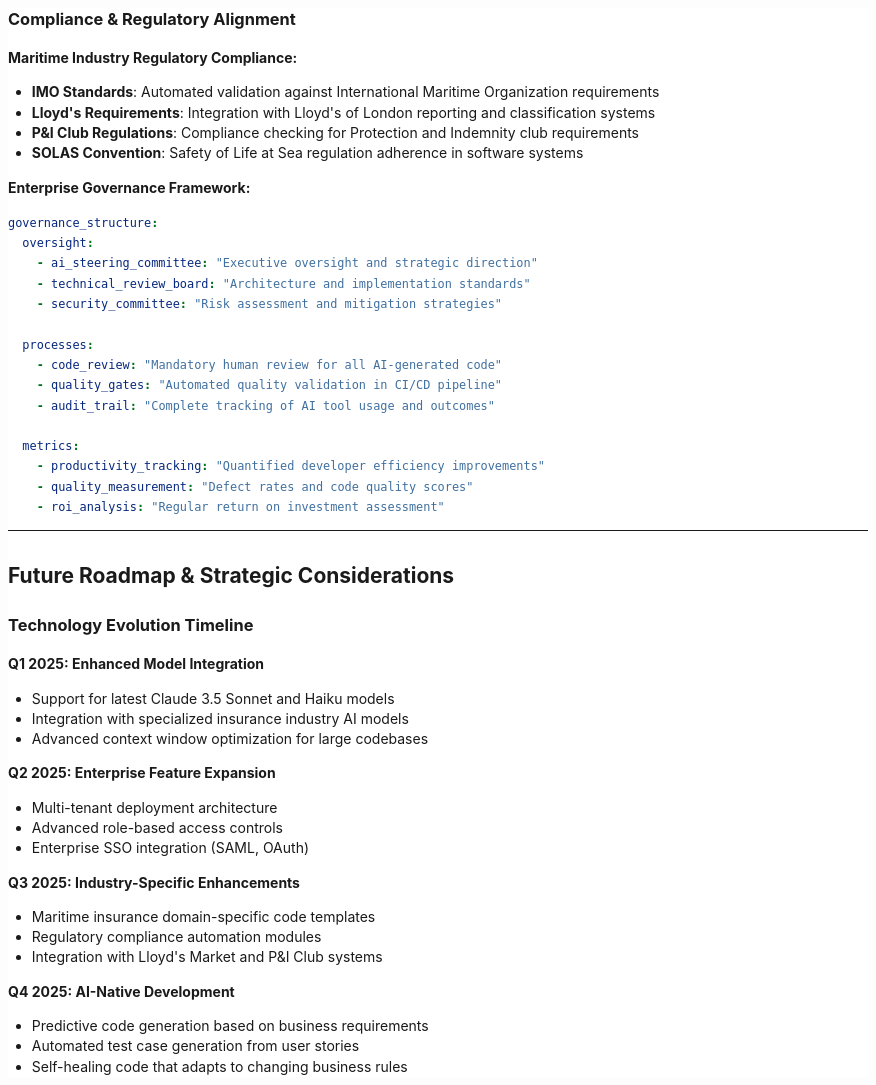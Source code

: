 ### Compliance & Regulatory Alignment

**Maritime Industry Regulatory Compliance:**
- **IMO Standards**: Automated validation against International Maritime Organization requirements
- **Lloyd's Requirements**: Integration with Lloyd's of London reporting and classification systems
- **P&I Club Regulations**: Compliance checking for Protection and Indemnity club requirements
- **SOLAS Convention**: Safety of Life at Sea regulation adherence in software systems

**Enterprise Governance Framework:**
```yaml
governance_structure:
  oversight:
    - ai_steering_committee: "Executive oversight and strategic direction"
    - technical_review_board: "Architecture and implementation standards"
    - security_committee: "Risk assessment and mitigation strategies"
  
  processes:
    - code_review: "Mandatory human review for all AI-generated code"
    - quality_gates: "Automated quality validation in CI/CD pipeline"
    - audit_trail: "Complete tracking of AI tool usage and outcomes"
  
  metrics:
    - productivity_tracking: "Quantified developer efficiency improvements"
    - quality_measurement: "Defect rates and code quality scores"
    - roi_analysis: "Regular return on investment assessment"
```

---

## Future Roadmap & Strategic Considerations

### Technology Evolution Timeline

**Q1 2025: Enhanced Model Integration**
- Support for latest Claude 3.5 Sonnet and Haiku models
- Integration with specialized insurance industry AI models
- Advanced context window optimization for large codebases

**Q2 2025: Enterprise Feature Expansion**
- Multi-tenant deployment architecture
- Advanced role-based access controls
- Enterprise SSO integration (SAML, OAuth)

**Q3 2025: Industry-Specific Enhancements**
- Maritime insurance domain-specific code templates
- Regulatory compliance automation modules
- Integration with Lloyd's Market and P&I Club systems

**Q4 2025: AI-Native Development**
- Predictive code generation based on business requirements
- Automated test case generation from user stories
- Self-healing code that adapts to changing business rules
